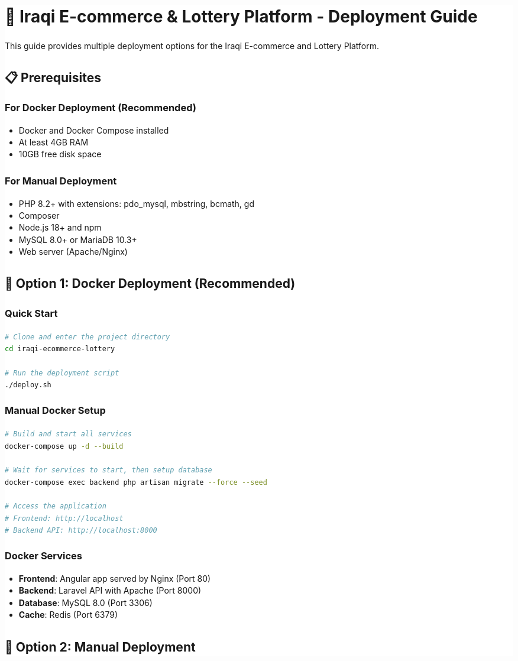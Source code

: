 # 🚀 Iraqi E-commerce & Lottery Platform - Deployment Guide

This guide provides multiple deployment options for the Iraqi E-commerce and Lottery Platform.

## 📋 Prerequisites

### For Docker Deployment (Recommended)
- Docker and Docker Compose installed
- At least 4GB RAM
- 10GB free disk space

### For Manual Deployment
- PHP 8.2+ with extensions: pdo_mysql, mbstring, bcmath, gd
- Composer
- Node.js 18+ and npm
- MySQL 8.0+ or MariaDB 10.3+
- Web server (Apache/Nginx)

## 🐳 Option 1: Docker Deployment (Recommended)

### Quick Start
```bash
# Clone and enter the project directory
cd iraqi-ecommerce-lottery

# Run the deployment script
./deploy.sh
```

### Manual Docker Setup
```bash
# Build and start all services
docker-compose up -d --build

# Wait for services to start, then setup database
docker-compose exec backend php artisan migrate --force --seed

# Access the application
# Frontend: http://localhost
# Backend API: http://localhost:8000
```

### Docker Services
- **Frontend**: Angular app served by Nginx (Port 80)
- **Backend**: Laravel API with Apache (Port 8000)
- **Database**: MySQL 8.0 (Port 3306)
- **Cache**: Redis (Port 6379)

## 🔧 Option 2: Manual Deployment
